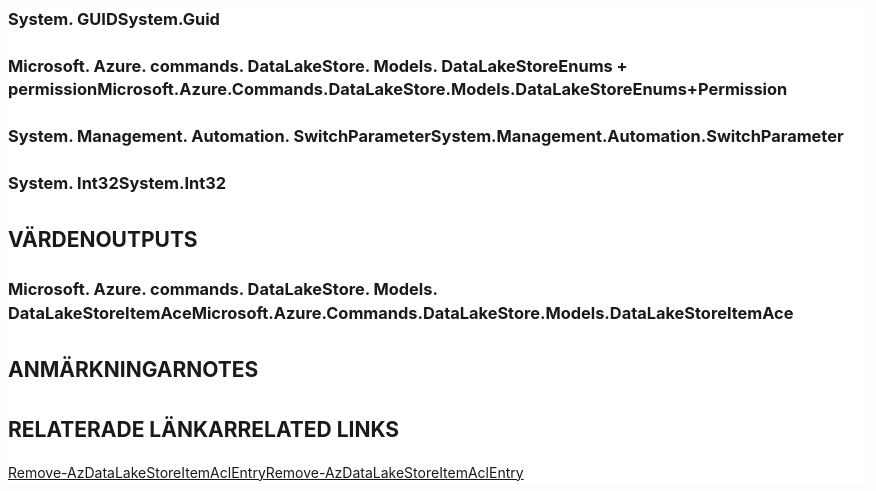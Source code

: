 ### <span data-ttu-id="1dd47-169">System. GUID</span><span class="sxs-lookup"><span data-stu-id="1dd47-169">System.Guid</span></span>

### <span data-ttu-id="1dd47-170">Microsoft. Azure. commands. DataLakeStore. Models. DataLakeStoreEnums + permission</span><span class="sxs-lookup"><span data-stu-id="1dd47-170">Microsoft.Azure.Commands.DataLakeStore.Models.DataLakeStoreEnums+Permission</span></span>

### <span data-ttu-id="1dd47-171">System. Management. Automation. SwitchParameter</span><span class="sxs-lookup"><span data-stu-id="1dd47-171">System.Management.Automation.SwitchParameter</span></span>

### <span data-ttu-id="1dd47-172">System. Int32</span><span class="sxs-lookup"><span data-stu-id="1dd47-172">System.Int32</span></span>

## <span data-ttu-id="1dd47-173">VÄRDEN</span><span class="sxs-lookup"><span data-stu-id="1dd47-173">OUTPUTS</span></span>

### <span data-ttu-id="1dd47-174">Microsoft. Azure. commands. DataLakeStore. Models. DataLakeStoreItemAce</span><span class="sxs-lookup"><span data-stu-id="1dd47-174">Microsoft.Azure.Commands.DataLakeStore.Models.DataLakeStoreItemAce</span></span>

## <span data-ttu-id="1dd47-175">ANMÄRKNINGAR</span><span class="sxs-lookup"><span data-stu-id="1dd47-175">NOTES</span></span>

## <span data-ttu-id="1dd47-176">RELATERADE LÄNKAR</span><span class="sxs-lookup"><span data-stu-id="1dd47-176">RELATED LINKS</span></span>

[<span data-ttu-id="1dd47-177">Remove-AzDataLakeStoreItemAclEntry</span><span class="sxs-lookup"><span data-stu-id="1dd47-177">Remove-AzDataLakeStoreItemAclEntry</span></span>](./Remove-AzDataLakeStoreItemAclEntry.md)


